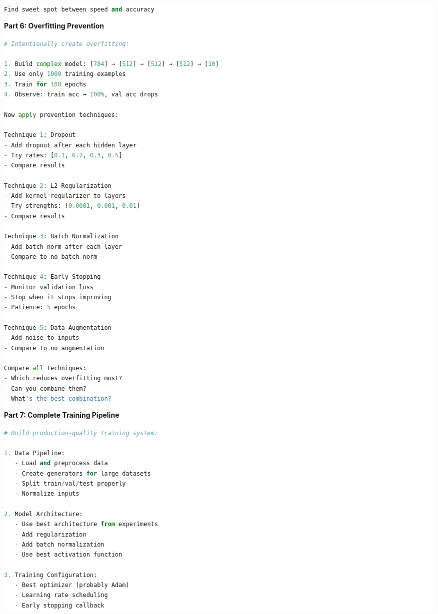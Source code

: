 ```python
Find sweet spot between speed and accuracy
```

**Part 6: Overfitting Prevention**

```python
# Intentionally create overfitting:

1. Build complex model: [784] → [512] → [512] → [512] → [10]
2. Use only 1000 training examples
3. Train for 100 epochs
4. Observe: train acc → 100%, val acc drops

Now apply prevention techniques:

Technique 1: Dropout
- Add dropout after each hidden layer
- Try rates: [0.1, 0.2, 0.3, 0.5]
- Compare results

Technique 2: L2 Regularization
- Add kernel_regularizer to layers
- Try strengths: [0.0001, 0.001, 0.01]
- Compare results

Technique 3: Batch Normalization
- Add batch norm after each layer
- Compare to no batch norm

Technique 4: Early Stopping
- Monitor validation loss
- Stop when it stops improving
- Patience: 5 epochs

Technique 5: Data Augmentation
- Add noise to inputs
- Compare to no augmentation

Compare all techniques:
- Which reduces overfitting most?
- Can you combine them?
- What's the best combination?
```

**Part 7: Complete Training Pipeline**

```python
# Build production-quality training system:

1. Data Pipeline:
   - Load and preprocess data
   - Create generators for large datasets
   - Split train/val/test properly
   - Normalize inputs

2. Model Architecture:
   - Use best architecture from experiments
   - Add regularization
   - Add batch normalization
   - Use best activation function

3. Training Configuration:
   - Best optimizer (probably Adam)
   - Learning rate scheduling
   - Early stopping callback
```